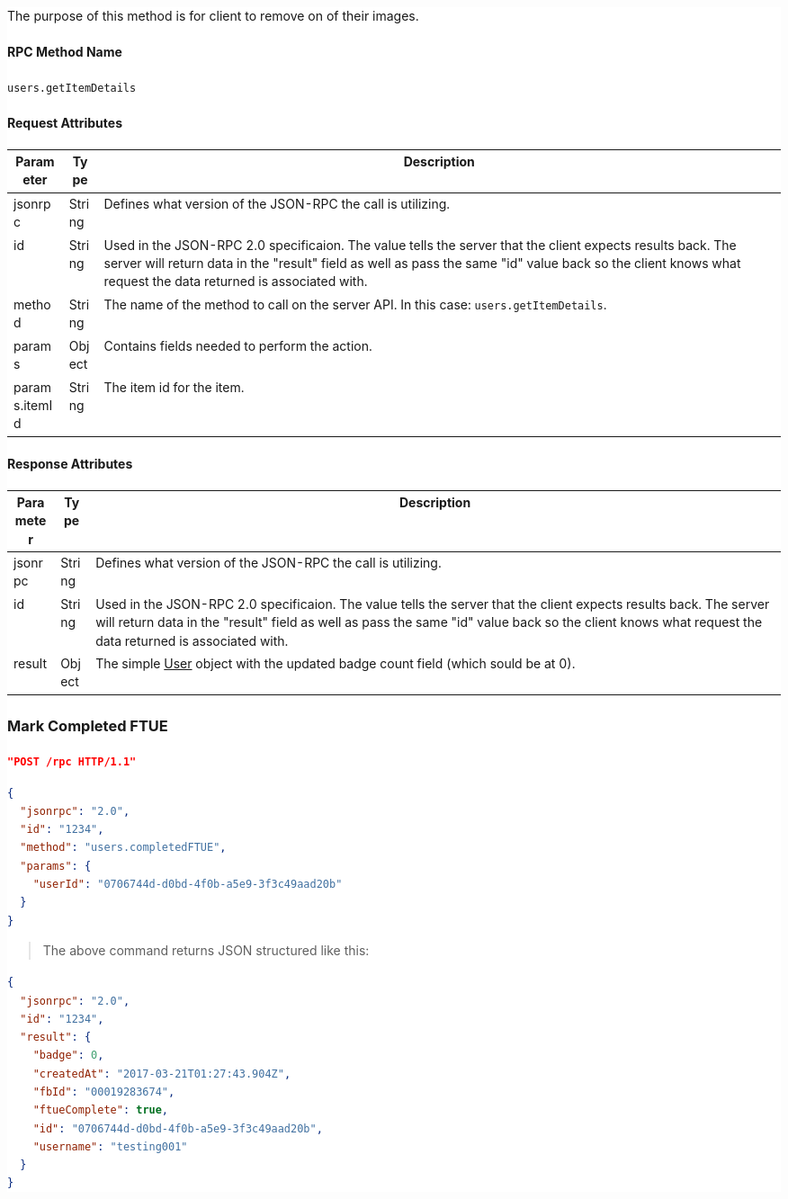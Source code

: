 ```json-doc
```

The purpose of this method is for client to remove on of their images.

#### RPC Method Name
`users.getItemDetails`

#### Request Attributes

| Parameter | Type | Description |
| ---- | ---- | ---- |
| jsonrpc | String | Defines what version of the JSON-RPC the call is utilizing. |
| id | String | Used in the JSON-RPC 2.0 specificaion. The value tells the server that the client expects results back. The server will return data in the "result" field as well as pass the same "id" value back so the client knows what request the data returned is associated with. |
| method | String | The name of the method to call on the server API. In this case: `users.getItemDetails`. |
| params | Object | Contains fields needed to perform the action. |
| params.itemId | String | The item id for the item. |

#### Response Attributes

| Parameter | Type | Description |
| ---- | ---- | ---- |
| jsonrpc | String | Defines what version of the JSON-RPC the call is utilizing. |
| id | String | Used in the JSON-RPC 2.0 specificaion. The value tells the server that the client expects results back. The server will return data in the "result" field as well as pass the same "id" value back so the client knows what request the data returned is associated with. |
| result | Object | The simple [User](#user) object with the updated badge count field (which sould be at 0). |


[//]: # (==================================================================================================)
### Mark Completed FTUE
```json
"POST /rpc HTTP/1.1"
```

```json
{
  "jsonrpc": "2.0",
  "id": "1234",
  "method": "users.completedFTUE",
  "params": {
    "userId": "0706744d-d0bd-4f0b-a5e9-3f3c49aad20b"
  }
}
```

```json-doc

```

> The above command returns JSON structured like this:

```json
{
  "jsonrpc": "2.0",
  "id": "1234",
  "result": {
    "badge": 0,
    "createdAt": "2017-03-21T01:27:43.904Z",
    "fbId": "00019283674",
    "ftueComplete": true,
    "id": "0706744d-d0bd-4f0b-a5e9-3f3c49aad20b",
    "username": "testing001"
  }
}
```
